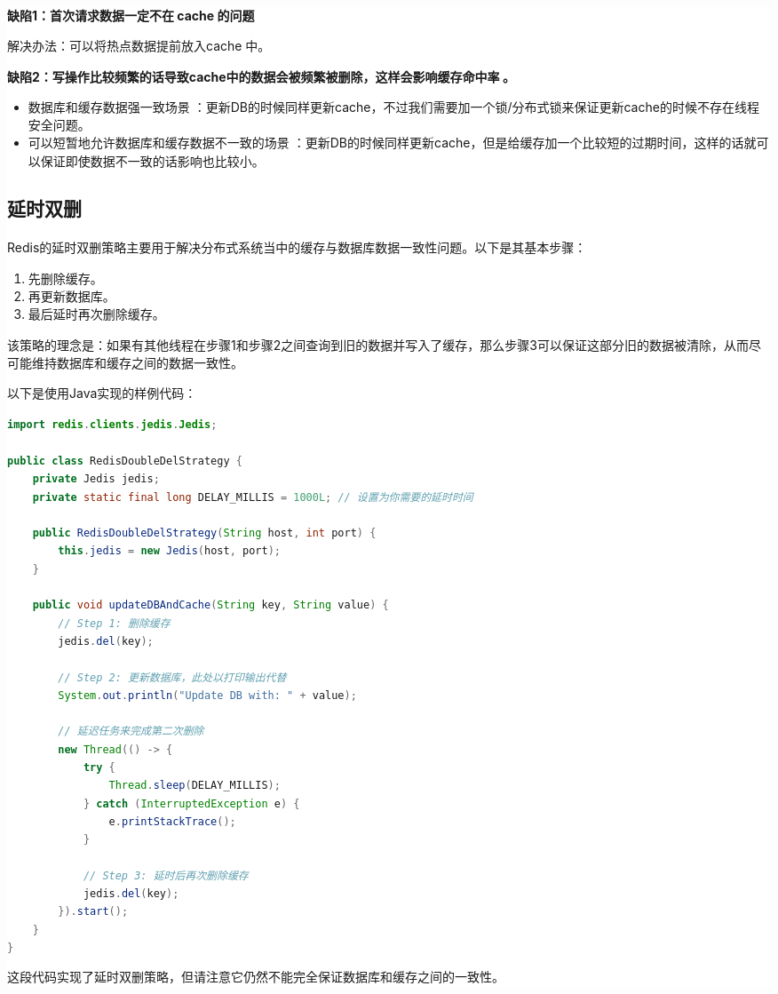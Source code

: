 **缺陷1：首次请求数据一定不在 cache 的问题**

解决办法：可以将热点数据提前放入cache 中。

**缺陷2：写操作比较频繁的话导致cache中的数据会被频繁被删除，这样会影响缓存命中率 。**

- 数据库和缓存数据强一致场景 ：更新DB的时候同样更新cache，不过我们需要加一个锁/分布式锁来保证更新cache的时候不存在线程安全问题。
- 可以短暂地允许数据库和缓存数据不一致的场景 ：更新DB的时候同样更新cache，但是给缓存加一个比较短的过期时间，这样的话就可以保证即使数据不一致的话影响也比较小。

## 延时双删

Redis的延时双删策略主要用于解决分布式系统当中的缓存与数据库数据一致性问题。以下是其基本步骤：

1. 先删除缓存。
2. 再更新数据库。
3. 最后延时再次删除缓存。

该策略的理念是：如果有其他线程在步骤1和步骤2之间查询到旧的数据并写入了缓存，那么步骤3可以保证这部分旧的数据被清除，从而尽可能维持数据库和缓存之间的数据一致性。

以下是使用Java实现的样例代码：

```java
import redis.clients.jedis.Jedis;

public class RedisDoubleDelStrategy {
    private Jedis jedis;
    private static final long DELAY_MILLIS = 1000L; // 设置为你需要的延时时间

    public RedisDoubleDelStrategy(String host, int port) {
        this.jedis = new Jedis(host, port);
    }

    public void updateDBAndCache(String key, String value) {
        // Step 1: 删除缓存
        jedis.del(key);

        // Step 2: 更新数据库，此处以打印输出代替
        System.out.println("Update DB with: " + value);

        // 延迟任务来完成第二次删除
        new Thread(() -> {
            try {
                Thread.sleep(DELAY_MILLIS);
            } catch (InterruptedException e) {
                e.printStackTrace();
            }
            
            // Step 3: 延时后再次删除缓存
            jedis.del(key);
        }).start();
    }
}
```

这段代码实现了延时双删策略，但请注意它仍然不能完全保证数据库和缓存之间的一致性。
